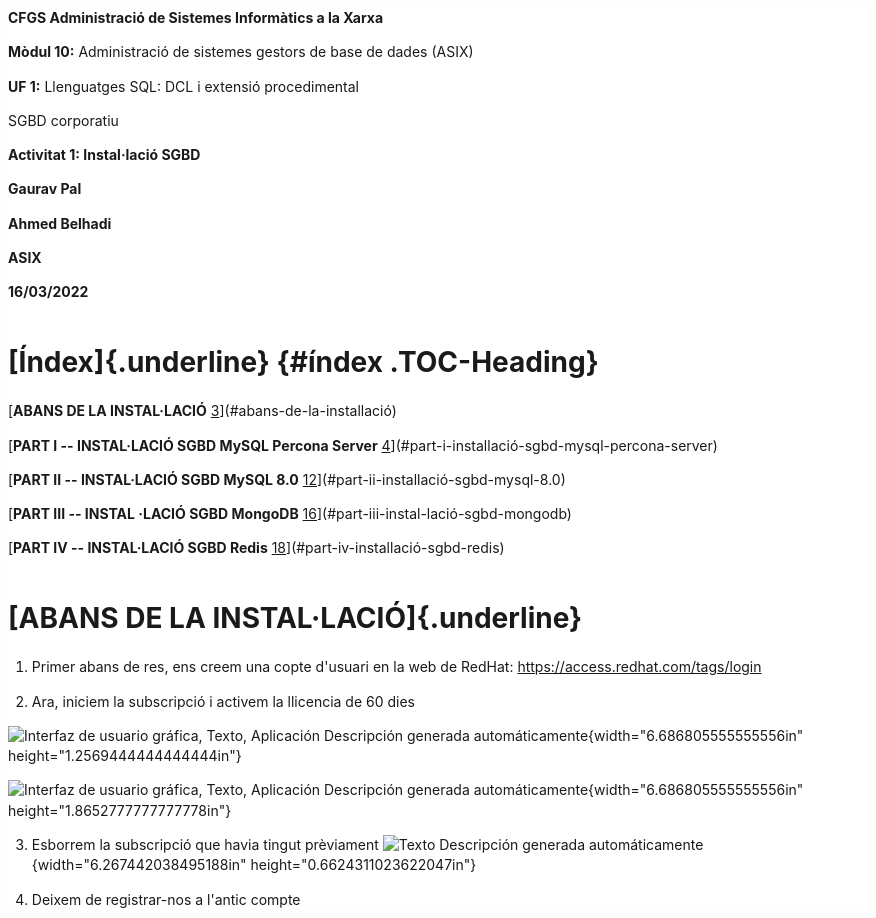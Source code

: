 **CFGS Administració de Sistemes Informàtics a la Xarxa**

**Mòdul 10:** Administració de sistemes gestors de base de dades (ASIX)

**UF 1:** Llenguatges SQL: DCL i extensió procedimental

SGBD corporatiu

**Activitat 1: Instal·lació SGBD**

**Gaurav Pal**

**Ahmed Belhadi**

**ASIX**

**16/03/2022**

# **[Índex]{.underline}** {#índex .TOC-Heading}

[**ABANS DE LA INSTAL·LACIÓ**
[3](#abans-de-la-installació)](#abans-de-la-installació)

[**PART I -- INSTAL·LACIÓ SGBD MySQL Percona Server**
[4](#part-i-installació-sgbd-mysql-percona-server)](#part-i-installació-sgbd-mysql-percona-server)

[**PART II -- INSTAL·LACIÓ SGBD MySQL 8.0**
[12](#part-ii-installació-sgbd-mysql-8.0)](#part-ii-installació-sgbd-mysql-8.0)

[**PART III -- INSTAL ·LACIÓ SGBD MongoDB**
[16](#part-iii-instal-lació-sgbd-mongodb)](#part-iii-instal-lació-sgbd-mongodb)

[**PART IV -- INSTAL·LACIÓ SGBD Redis**
[18](#part-iv-installació-sgbd-redis)](#part-iv-installació-sgbd-redis)

# **[ABANS DE LA INSTAL·LACIÓ]{.underline}** 

1.  Primer abans de res, ens creem una copte d'usuari en la web de
    RedHat: <https://access.redhat.com/tags/login>

2.  Ara, iniciem la subscripció i activem la llicencia de 60 dies

![Interfaz de usuario gráfica, Texto, Aplicación Descripción generada
automáticamente](./images//media/image1.png){width="6.686805555555556in"
height="1.2569444444444444in"}

![Interfaz de usuario gráfica, Texto, Aplicación Descripción generada
automáticamente](./images//media/image2.png){width="6.686805555555556in"
height="1.8652777777777778in"}

3.  Esborrem la subscripció que havia tingut prèviament ![Texto
    Descripción generada
    automáticamente](./images//media/image3.png){width="6.267442038495188in"
    height="0.6624311023622047in"}

4.  Deixem de registrar-nos a l'antic compte

